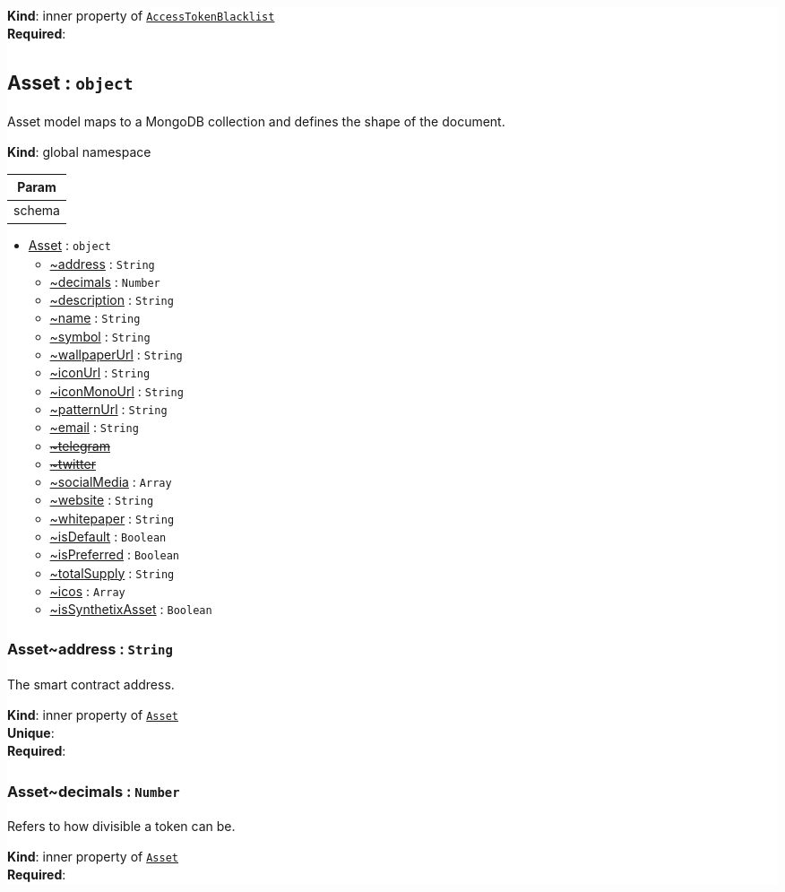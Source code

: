 **Kind**: inner property of [<code>AccessTokenBlacklist</code>](#AccessTokenBlacklist)  
**Required**:   
<a name="Asset"></a>

## Asset : <code>object</code>
Asset model maps to a MongoDB collection and defines the shape of the document.

**Kind**: global namespace  

| Param |
| --- |
| schema | 


* [Asset](#Asset) : <code>object</code>
    * [~address](#Asset..address) : <code>String</code>
    * [~decimals](#Asset..decimals) : <code>Number</code>
    * [~description](#Asset..description) : <code>String</code>
    * [~name](#Asset..name) : <code>String</code>
    * [~symbol](#Asset..symbol) : <code>String</code>
    * [~wallpaperUrl](#Asset..wallpaperUrl) : <code>String</code>
    * [~iconUrl](#Asset..iconUrl) : <code>String</code>
    * [~iconMonoUrl](#Asset..iconMonoUrl) : <code>String</code>
    * [~patternUrl](#Asset..patternUrl) : <code>String</code>
    * [~email](#Asset..email) : <code>String</code>
    * ~~[~telegram](#Asset..telegram)~~
    * ~~[~twitter](#Asset..twitter)~~
    * [~socialMedia](#Asset..socialMedia) : <code>Array</code>
    * [~website](#Asset..website) : <code>String</code>
    * [~whitepaper](#Asset..whitepaper) : <code>String</code>
    * [~isDefault](#Asset..isDefault) : <code>Boolean</code>
    * [~isPreferred](#Asset..isPreferred) : <code>Boolean</code>
    * [~totalSupply](#Asset..totalSupply) : <code>String</code>
    * [~icos](#Asset..icos) : <code>Array</code>
    * [~isSynthetixAsset](#Asset..isSynthetixAsset) : <code>Boolean</code>

<a name="Asset..address"></a>

### Asset~address : <code>String</code>
The smart contract address.

**Kind**: inner property of [<code>Asset</code>](#Asset)  
**Unique**:   
**Required**:   
<a name="Asset..decimals"></a>

### Asset~decimals : <code>Number</code>
Refers to how divisible a token can be.

**Kind**: inner property of [<code>Asset</code>](#Asset)  
**Required**:   
<a name="Asset..description"></a>

